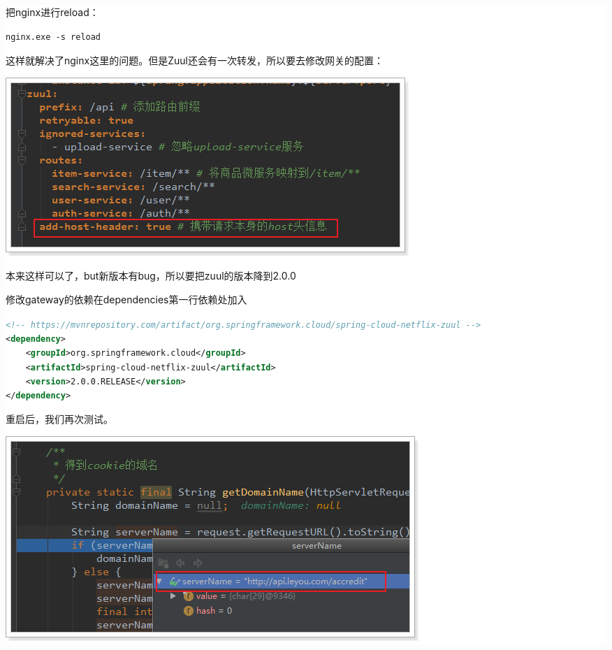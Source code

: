 把nginx进行reload：

```
nginx.exe -s reload
```



这样就解决了nginx这里的问题。但是Zuul还会有一次转发，所以要去修改网关的配置：

 ![1527519673754](assets/1527519673754.png)

本来这样可以了，but新版本有bug，所以要把zuul的版本降到2.0.0

修改gateway的依赖在dependencies第一行依赖处加入

```xml
<!-- https://mvnrepository.com/artifact/org.springframework.cloud/spring-cloud-netflix-zuul -->
<dependency>
    <groupId>org.springframework.cloud</groupId>
    <artifactId>spring-cloud-netflix-zuul</artifactId>
    <version>2.0.0.RELEASE</version>
</dependency>
```





重启后，我们再次测试。

 ![1527519869289](assets/1527519869289.png)
